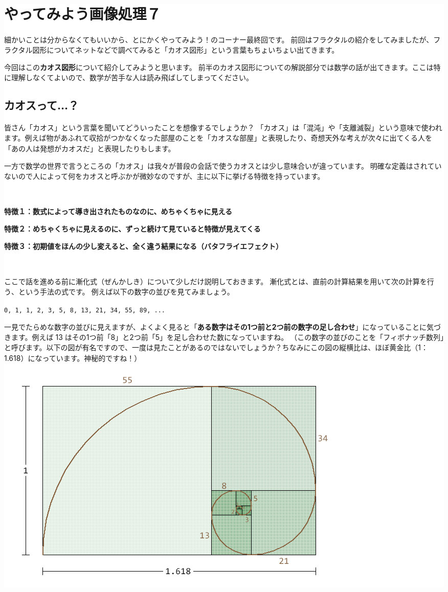 # やってみよう画像処理７

細かいことは分からなくてもいいから、とにかくやってみよう！のコーナー最終回です。
前回はフラクタルの紹介をしてみましたが、フラクタル図形についてネットなどで調べてみると「カオス図形」という言葉もちょいちょい出てきます。

今回はこの**カオス図形**について紹介してみようと思います。
前半のカオス図形についての解説部分では数学の話が出てきます。ここは特に理解しなくてよいので、数学が苦手な人は読み飛ばしてしまってください。



## カオスって…？

皆さん「カオス」という言葉を聞いてどういったことを想像するでしょうか？
「カオス」は「混沌」や「支離滅裂」という意味で使われます。例えば物があふれて収拾がつかなくなった部屋のことを「カオスな部屋」と表現したり、奇想天外な考えが次々に出てくる人を「あの人は発想がカオスだ」と表現したりもします。

一方で数学の世界で言うところの「カオス」は我々が普段の会話で使うカオスとは少し意味合いが違っています。
明確な定義はされていないので人によって何をカオスと呼ぶかが微妙なのですが、主に以下に挙げる特徴を持っています。

　

**特徴１：数式によって導き出されたものなのに、めちゃくちゃに見える**

**特徴２：めちゃくちゃに見えるのに、ずっと続けて見ていると特徴が見えてくる**

**特徴３：初期値をほんの少し変えると、全く違う結果になる（バタフライエフェクト）**

　

ここで話を進める前に漸化式（ぜんかしき）について少しだけ説明しておきます。
漸化式とは、直前の計算結果を用いて次の計算を行う、という手法の式です。
例えば以下の数字の並びを見てみましょう。

`0, 1, 1, 2, 3, 5, 8, 13, 21, 34, 55, 89, ...`

一見でたらめな数字の並びに見えますが、よくよく見ると「**ある数字はその1つ前と2つ前の数字の足し合わせ**」になっていることに気づきます。例えば 13 はその1つ前「8」と2つ前「5」を足し合わせた数になっていますね。
（この数字の並びのことを「フィボナッチ数列」と呼びます。以下の図が有名ですので、一度は見たことがあるのではないでしょうか？ちなみにこの図の縦横比は、ほぼ黄金比（1：1.618）になっています。神秘的ですね！）

![img](assets/image20.png)
